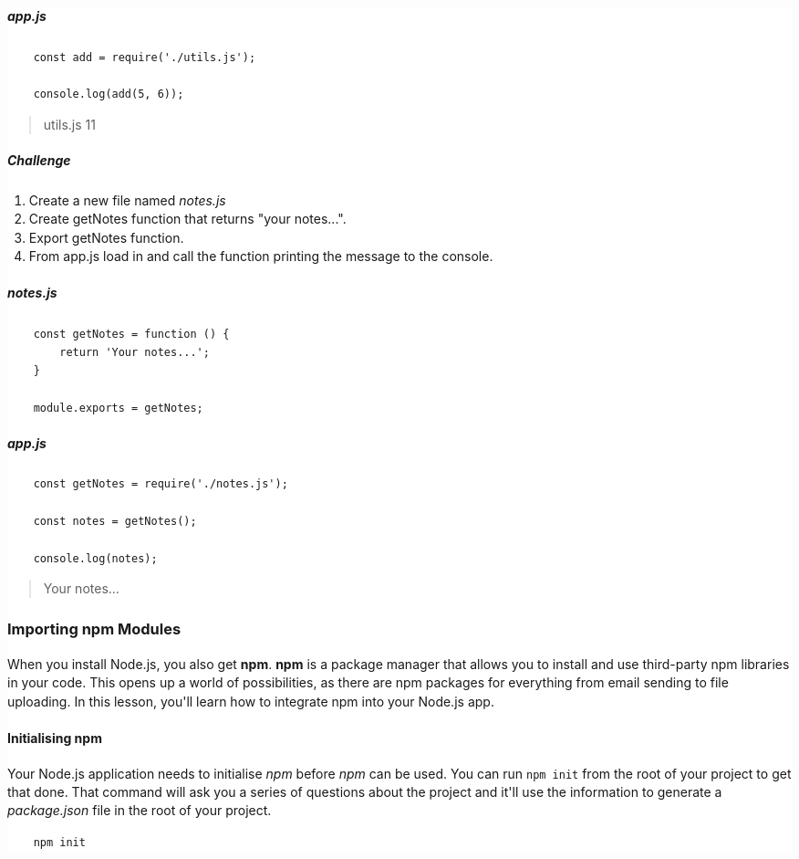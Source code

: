 ##### app.js

```
    const add = require('./utils.js');

    console.log(add(5, 6));
```

> utils.js
> 11

##### Challenge

1. Create a new file named *notes.js*
2. Create getNotes function that returns "your notes...".
3. Export getNotes function.
4. From app.js load in and call the function printing the message to the console.

##### notes.js

```
    const getNotes = function () {
        return 'Your notes...';
    }

    module.exports = getNotes;
```

##### app.js

```
    const getNotes = require('./notes.js');

    const notes = getNotes();

    console.log(notes);
```

> Your notes...

### Importing npm Modules

When you install Node.js, you also get **npm**. **npm** is a package manager that allows you to install and use third-party npm libraries in your code. This opens up a world of possibilities, as there are npm packages for everything from email sending to file uploading. In this lesson, you'll learn how to integrate npm into your Node.js app.

#### Initialising npm

Your Node.js application needs to initialise *npm* before *npm* can be used. You can run ``npm init`` from the root of your project to get that done. That command will ask you a series of questions about the project and it'll use the information to generate a *package.json* file in the root of your project.

```
    npm init
```
